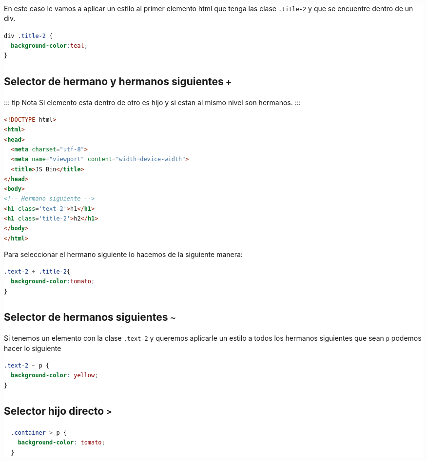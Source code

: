 En este caso le vamos a aplicar un estilo al primer elemento html que tenga las clase `.title-2` y que se encuentre dentro de un div. 
```css
div .title-2 {
  background-color:teal;
} 
``` 

## Selector de hermano y hermanos siguientes `+`

::: tip Nota
Si elemento esta dentro de otro es hijo y si estan al mismo nivel son hermanos.
:::

``` html
<!DOCTYPE html>
<html>
<head>
  <meta charset="utf-8">
  <meta name="viewport" content="width=device-width">
  <title>JS Bin</title>
</head>
<body>
<!-- Hermano siguiente -->
<h1 class='text-2'>h1</h1>
<h1 class='title-2'>h2</h1>
</body>
</html>
``` 

Para seleccionar el hermano siguiente lo hacemos de la siguiente manera: 

```css
.text-2 + .title-2{
  background-color:tomato;
}
```

## Selector de hermanos siguientes `~`

Si tenemos un elemento con la clase `.text-2` y queremos aplicarle un estilo a todos los hermanos siguientes que sean `p` podemos hacer lo siguiente

```css
.text-2 ~ p {
  background-color: yellow; 
}
```
## Selector hijo directo `>`  

```css 
  .container > p {
    background-color: tomato;
  }
```
